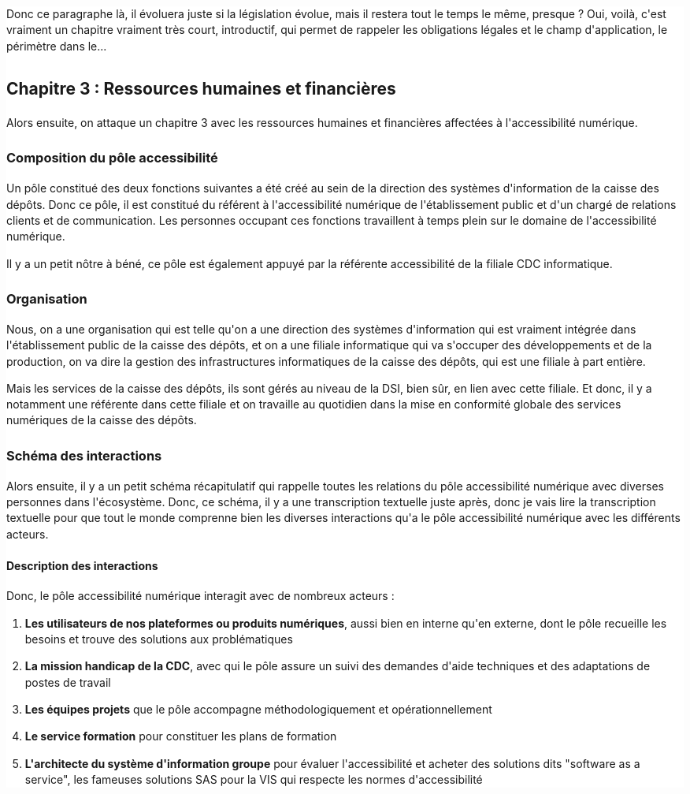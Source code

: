 Donc ce paragraphe là, il évoluera juste si la législation évolue, mais il restera tout le temps le même, presque ? Oui, voilà, c'est vraiment un chapitre vraiment très court, introductif, qui permet de rappeler les obligations légales et le champ d'application, le périmètre dans le...

## Chapitre 3 : Ressources humaines et financières

Alors ensuite, on attaque un chapitre 3 avec les ressources humaines et financières affectées à l'accessibilité numérique.

### Composition du pôle accessibilité

Un pôle constitué des deux fonctions suivantes a été créé au sein de la direction des systèmes d'information de la caisse des dépôts. Donc ce pôle, il est constitué du référent à l'accessibilité numérique de l'établissement public et d'un chargé de relations clients et de communication. Les personnes occupant ces fonctions travaillent à temps plein sur le domaine de l'accessibilité numérique.

Il y a un petit nôtre à béné, ce pôle est également appuyé par la référente accessibilité de la filiale CDC informatique.

### Organisation

Nous, on a une organisation qui est telle qu'on a une direction des systèmes d'information qui est vraiment intégrée dans l'établissement public de la caisse des dépôts, et on a une filiale informatique qui va s'occuper des développements et de la production, on va dire la gestion des infrastructures informatiques de la caisse des dépôts, qui est une filiale à part entière.

Mais les services de la caisse des dépôts, ils sont gérés au niveau de la DSI, bien sûr, en lien avec cette filiale. Et donc, il y a notamment une référente dans cette filiale et on travaille au quotidien dans la mise en conformité globale des services numériques de la caisse des dépôts.

### Schéma des interactions

Alors ensuite, il y a un petit schéma récapitulatif qui rappelle toutes les relations du pôle accessibilité numérique avec diverses personnes dans l'écosystème. Donc, ce schéma, il y a une transcription textuelle juste après, donc je vais lire la transcription textuelle pour que tout le monde comprenne bien les diverses interactions qu'a le pôle accessibilité numérique avec les différents acteurs.

#### Description des interactions

Donc, le pôle accessibilité numérique interagit avec de nombreux acteurs :

1. **Les utilisateurs de nos plateformes ou produits numériques**, aussi bien en interne qu'en externe, dont le pôle recueille les besoins et trouve des solutions aux problématiques

2. **La mission handicap de la CDC**, avec qui le pôle assure un suivi des demandes d'aide techniques et des adaptations de postes de travail

3. **Les équipes projets** que le pôle accompagne méthodologiquement et opérationnellement

4. **Le service formation** pour constituer les plans de formation

5. **L'architecte du système d'information groupe** pour évaluer l'accessibilité et acheter des solutions dits "software as a service", les fameuses solutions SAS pour la VIS qui respecte les normes d'accessibilité
